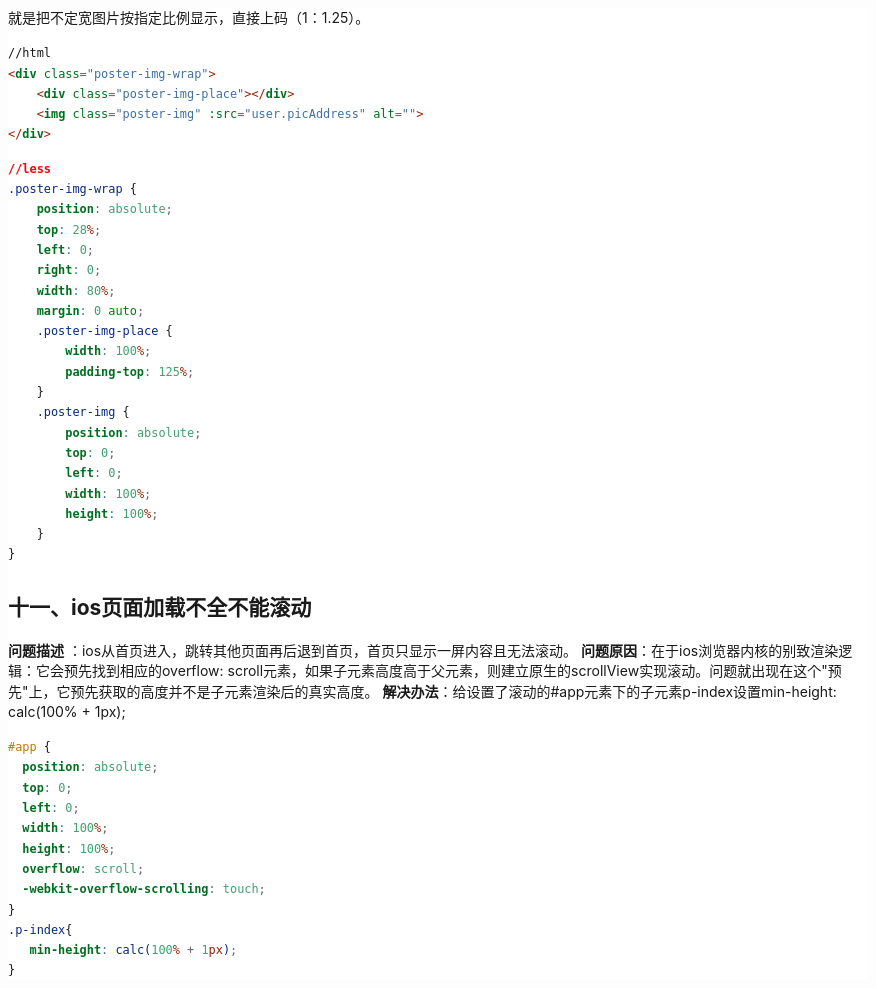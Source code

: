 就是把不定宽图片按指定比例显示，直接上码（1：1.25）。

```html
//html
<div class="poster-img-wrap">
    <div class="poster-img-place"></div>
    <img class="poster-img" :src="user.picAddress" alt="">
</div>

```

```css
//less
.poster-img-wrap {
    position: absolute;
    top: 28%;
    left: 0;
    right: 0;
    width: 80%;
    margin: 0 auto;
    .poster-img-place {
        width: 100%;
        padding-top: 125%;
    }
    .poster-img {
        position: absolute;
        top: 0;
        left: 0;
        width: 100%;
        height: 100%;
    }
}
```

## 十一、ios页面加载不全不能滚动

**问题描述** ：ios从首页进入，跳转其他页面再后退到首页，首页只显示一屏内容且无法滚动。 **问题原因**：在于ios浏览器内核的别致渲染逻辑：它会预先找到相应的overflow: scroll元素，如果子元素高度高于父元素，则建立原生的scrollView实现滚动。问题就出现在这个"预先"上，它预先获取的高度并不是子元素渲染后的真实高度。 **解决办法**：给设置了滚动的#app元素下的子元素p-index设置min-height: calc(100% + 1px);

```css
#app {
  position: absolute;
  top: 0;
  left: 0;
  width: 100%;
  height: 100%;
  overflow: scroll;
  -webkit-overflow-scrolling: touch;
}
.p-index{
   min-height: calc(100% + 1px);
}
```
